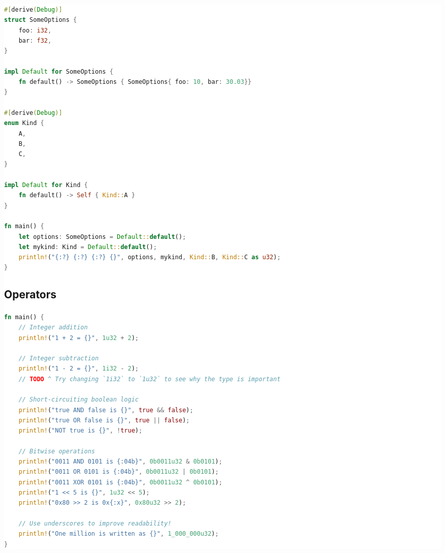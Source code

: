 ```rust
#[derive(Debug)]
struct SomeOptions {
    foo: i32,
    bar: f32,
}

impl Default for SomeOptions {
    fn default() -> SomeOptions { SomeOptions{ foo: 10, bar: 30.03}}
}

#[derive(Debug)]
enum Kind {
    A,
    B,
    C,
}

impl Default for Kind {
    fn default() -> Self { Kind::A }
}

fn main() {
    let options: SomeOptions = Default::default();
    let mykind: Kind = Default::default();
    println!("{:?} {:?} {:?} {}", options, mykind, Kind::B, Kind::C as u32);
}
```

## Operators

```rust
fn main() {
    // Integer addition
    println!("1 + 2 = {}", 1u32 + 2);

    // Integer subtraction
    println!("1 - 2 = {}", 1i32 - 2);
    // TODO ^ Try changing `1i32` to `1u32` to see why the type is important

    // Short-circuiting boolean logic
    println!("true AND false is {}", true && false);
    println!("true OR false is {}", true || false);
    println!("NOT true is {}", !true);

    // Bitwise operations
    println!("0011 AND 0101 is {:04b}", 0b0011u32 & 0b0101);
    println!("0011 OR 0101 is {:04b}", 0b0011u32 | 0b0101);
    println!("0011 XOR 0101 is {:04b}", 0b0011u32 ^ 0b0101);
    println!("1 << 5 is {}", 1u32 << 5);
    println!("0x80 >> 2 is 0x{:x}", 0x80u32 >> 2);

    // Use underscores to improve readability!
    println!("One million is written as {}", 1_000_000u32);
}
```
